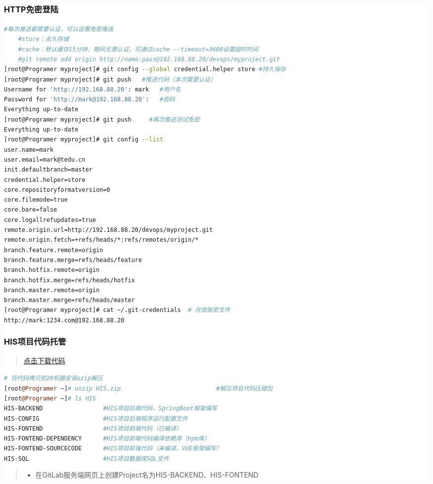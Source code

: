 ### HTTP免密登陆

```sh
#每次推送都需要认证，可以设置免密推送
    #store：永久存储
    #cache：默认缓存15分钟，期间无需认证，可通过cache --timeout=3600设置超时时间
    #git remote add origin http://name:pass@192.168.88.20/devops/myproject.git
[root@Programer myproject]# git config --global credential.helper store #持久保存
[root@Programer myproject]# git push   #推送代码（本次需要认证）
Username for 'http://192.168.88.20': mark   #用户名
Password for 'http://mark@192.168.88.20':   #密码
Everything up-to-date
[root@Programer myproject]# git push     #再次推送测试免密
Everything up-to-date
[root@Programer myproject]# git config --list
user.name=mark
user.email=mark@tedu.cn
init.defaultbranch=master
credential.helper=store
core.repositoryformatversion=0
core.filemode=true
core.bare=false
core.logallrefupdates=true
remote.origin.url=http://192.168.88.20/devops/myproject.git
remote.origin.fetch=+refs/heads/*:refs/remotes/origin/*
branch.feature.remote=origin
branch.feature.merge=refs/heads/feature
branch.hotfix.remote=origin
branch.hotfix.merge=refs/heads/hotfix
branch.master.remote=origin
branch.master.merge=refs/heads/master
[root@Programer myproject]# cat ~/.git-credentials  # 存放账密文件
http://mark:1234.com@192.168.88.20
```

### HIS项目代码托管

> [点击下载代码](https://gogetacoke.lanpw.com/ibMDk1m5bwli)

```perl
# 将代码拷贝到20机器安装uzip解压
[root@Programer ~]# unzip HIS.zip                           #解压项目代码压缩包
[root@Programer ~]# ls HIS
HIS-BACKEND                 #HIS项目后端代码，SpringBoot框架编写
HIS-CONFIG                  #HIS项目后端程序运行配置文件
HIS-FONTEND                 #HIS项目前端代码（已编译）
HIS-FONTEND-DEPENDENCY      #HIS项目前端代码编译依赖库（npm库）
HIS-FONTEND-SOURCECODE      #HIS项目前端代码（未编译，VUE框架编写）
HIS-SQL                     #HIS项目数据库SQL文件
```

> + 在GitLab服务端网页上创建Project名为HIS-BACKEND、HIS-FONTEND
